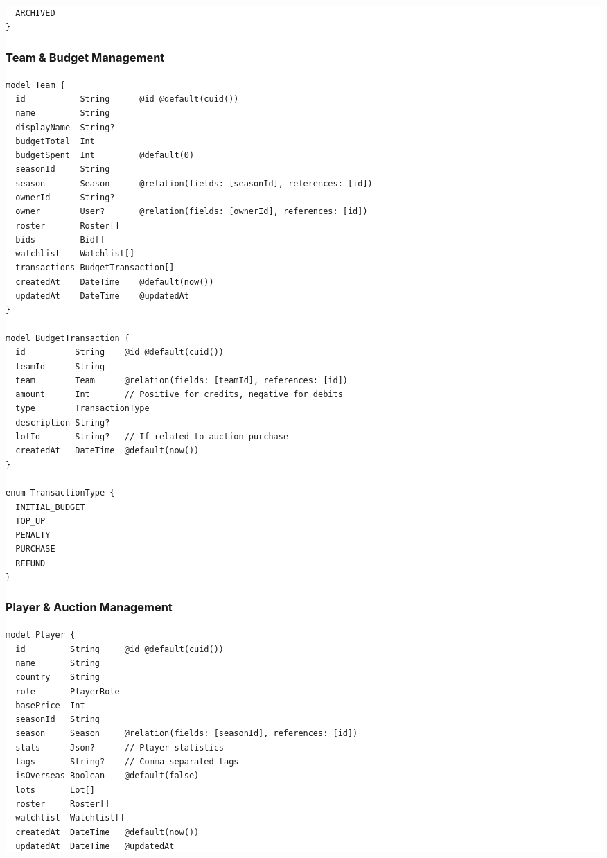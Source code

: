 ```prisma
  ARCHIVED
}
```

### Team & Budget Management

```prisma
model Team {
  id           String      @id @default(cuid())
  name         String
  displayName  String?
  budgetTotal  Int
  budgetSpent  Int         @default(0)
  seasonId     String
  season       Season      @relation(fields: [seasonId], references: [id])
  ownerId      String?
  owner        User?       @relation(fields: [ownerId], references: [id])
  roster       Roster[]
  bids         Bid[]
  watchlist    Watchlist[]
  transactions BudgetTransaction[]
  createdAt    DateTime    @default(now())
  updatedAt    DateTime    @updatedAt
}

model BudgetTransaction {
  id          String    @id @default(cuid())
  teamId      String
  team        Team      @relation(fields: [teamId], references: [id])
  amount      Int       // Positive for credits, negative for debits
  type        TransactionType
  description String?
  lotId       String?   // If related to auction purchase
  createdAt   DateTime  @default(now())
}

enum TransactionType {
  INITIAL_BUDGET
  TOP_UP
  PENALTY
  PURCHASE
  REFUND
}
```

### Player & Auction Management

```prisma
model Player {
  id         String     @id @default(cuid())
  name       String
  country    String
  role       PlayerRole
  basePrice  Int
  seasonId   String
  season     Season     @relation(fields: [seasonId], references: [id])
  stats      Json?      // Player statistics
  tags       String?    // Comma-separated tags
  isOverseas Boolean    @default(false)
  lots       Lot[]
  roster     Roster[]
  watchlist  Watchlist[]
  createdAt  DateTime   @default(now())
  updatedAt  DateTime   @updatedAt
```